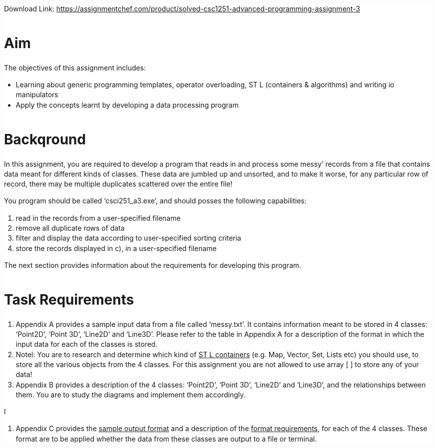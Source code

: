 Download Link: https://assignmentchef.com/product/solved-csc1251-advanced-programming-assignment-3
<br>
<h1>Aim</h1>

The objectives of this assignment includes:

<ul>

 <li>Learning about generic programming templates, operator overloading, ST L (containers &amp; algorithms) and writing io manipulators</li>

 <li>Apply the concepts learnt by developing a data processing program</li>

</ul>

<h1>Backqround</h1>

In this assignment, you are required to develop a program that reads in and process some messy’ records from a file that contains data meant for different kinds of classes. These data are jumbled up and unsorted, and to make it worse, for any particular row of record, there may be multiple duplicates scattered over the entire file!

You program should be called ‘csci251_a3.exe’, and should posses the following capabilities:

<ol>

 <li>read in the records from a user-specified filename</li>

 <li>remove all duplicate rows of data</li>

 <li>filter and display the data according to user-specified sorting criteria</li>

 <li>store the records displayed in c), in a user-specified filename</li>

</ol>

The next section provides information about the requirements for developing this program.

<h1>Task Requirements</h1>

<ol>

 <li>Appendix A provides a sample input data from a file called ‘messy.txt’. It contains information meant to be stored in 4 classes: ‘Point2D’, ‘Point 3D’, ‘Line2D’ and ‘Line3D’. Please refer to the table in Appendix A for a description of the format in which the input data for each of the classes is stored.</li>

 <li>Notel: You are to research and determine which kind of <u>ST L containers</u> (e.g. Map, Vector, Set, Lists etc) you should use, to store all the various objects from the 4 classes. For this assignment you are not allowed to use array [ ] to store any of your data!</li>

 <li>Appendix B provides a description of the 4 classes: ‘Point2D’, ‘Point 3D’, ‘Line2D’ and ‘Line3D’, and the relationships between them. You are to study the diagrams and implement them accordingly.</li>

</ol>

I

<ol>

 <li>Appendix C provides the <u>sample output format</u> and a description of the <u>format requirements</u>, for each of the 4 classes. These format are to be applied whether the data from these classes are output to a file or terminal.</li>
